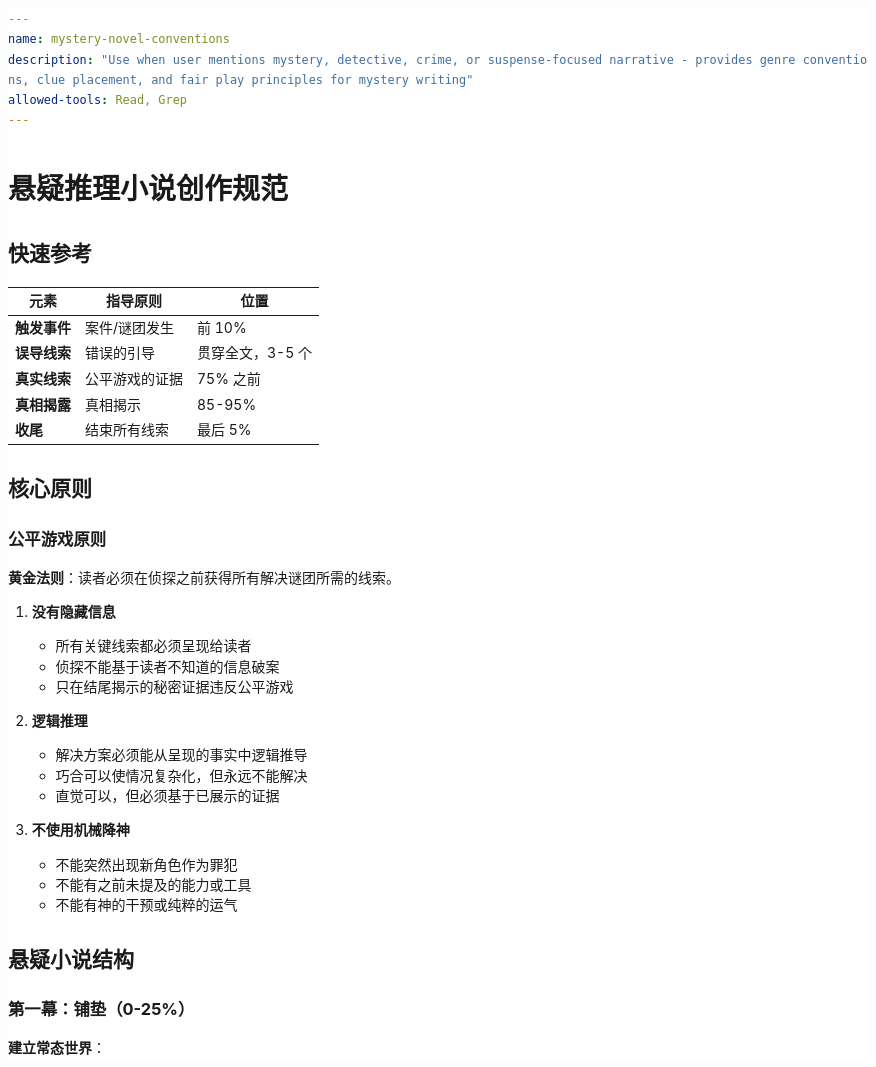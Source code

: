 ```yaml
---
name: mystery-novel-conventions
description: "Use when user mentions mystery, detective, crime, or suspense-focused narrative - provides genre conventions, clue placement, and fair play principles for mystery writing"
allowed-tools: Read, Grep
---
```


# 悬疑推理小说创作规范

## 快速参考

| 元素         | 指导原则       | 位置             |
| ------------ | -------------- | ---------------- |
| **触发事件** | 案件/谜团发生  | 前 10%           |
| **误导线索** | 错误的引导     | 贯穿全文，3-5 个 |
| **真实线索** | 公平游戏的证据 | 75% 之前         |
| **真相揭露** | 真相揭示       | 85-95%           |
| **收尾**     | 结束所有线索   | 最后 5%          |

## 核心原则

### 公平游戏原则

**黄金法则**：读者必须在侦探之前获得所有解决谜团所需的线索。

1. **没有隐藏信息**
    - 所有关键线索都必须呈现给读者
    - 侦探不能基于读者不知道的信息破案
    - 只在结尾揭示的秘密证据违反公平游戏

2. **逻辑推理**
    - 解决方案必须能从呈现的事实中逻辑推导
    - 巧合可以使情况复杂化，但永远不能解决
    - 直觉可以，但必须基于已展示的证据

3. **不使用机械降神**
    - 不能突然出现新角色作为罪犯
    - 不能有之前未提及的能力或工具
    - 不能有神的干预或纯粹的运气

## 悬疑小说结构

### 第一幕：铺垫（0-25%）

**建立常态世界**：
